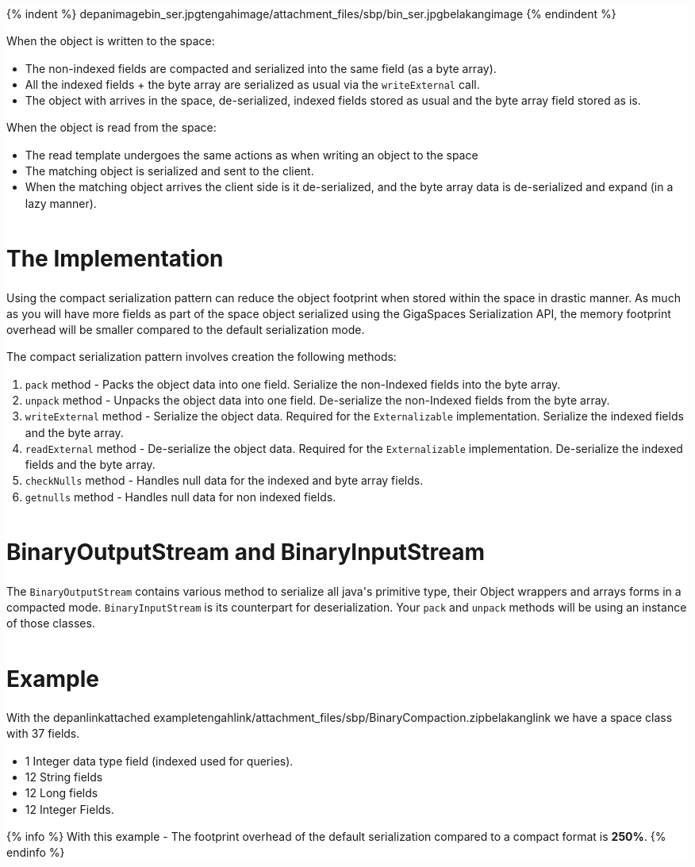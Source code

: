 
{% indent %}
depanimagebin_ser.jpgtengahimage/attachment_files/sbp/bin_ser.jpgbelakangimage
{% endindent %}


When the object is written to the space:
- The non-indexed fields are compacted and serialized into the same field (as a byte array).
- All the indexed fields + the byte array are serialized as usual via the `writeExternal` call.
- The object with arrives in the space, de-serialized, indexed fields stored as usual and the byte array field stored as is.

When the object is read from the space:
- The read template undergoes the same actions as when writing an object to the space
- The matching object is serialized and sent to the client.
- When the matching object arrives the client side is it de-serialized, and the byte array data is de-serialized and expand (in a lazy manner).

# The Implementation
Using the compact serialization pattern can reduce the object footprint when stored within the space in drastic manner. As much as you will have more fields as part of the space object serialized using the GigaSpaces Serialization API, the memory footprint overhead will be smaller compared to the default serialization mode.

The compact serialization pattern involves creation the following methods:
1. `pack` method - Packs the object data into one field. Serialize the non-Indexed fields into the byte array.
2. `unpack` method - Unpacks the object data into one field. De-serialize the non-Indexed fields from the byte array.
3. `writeExternal` method - Serialize the object data. Required for the `Externalizable` implementation. Serialize the indexed fields and the byte array.
4. `readExternal` method - De-serialize the object data. Required for the `Externalizable` implementation. De-serialize the indexed fields and the byte array.
5. `checkNulls` method - Handles null data for the indexed and byte array fields.
6. `getnulls` method - Handles null data for non indexed fields.

# BinaryOutputStream and BinaryInputStream
The `BinaryOutputStream` contains various method to serialize all java's primitive type, their Object wrappers and arrays forms in a compacted mode. `BinaryInputStream` is its counterpart for deserialization. Your `pack` and `unpack` methods will be using an instance of those classes.

# Example
With the depanlinkattached exampletengahlink/attachment_files/sbp/BinaryCompaction.zipbelakanglink we have a space class with 37 fields.
- 1 Integer data type field (indexed used for queries).
- 12 String fields
- 12 Long fields
- 12 Integer Fields.

{% info %}
With this example - The footprint overhead of the default serialization compared to a compact format is **250%**.
{% endinfo %}
